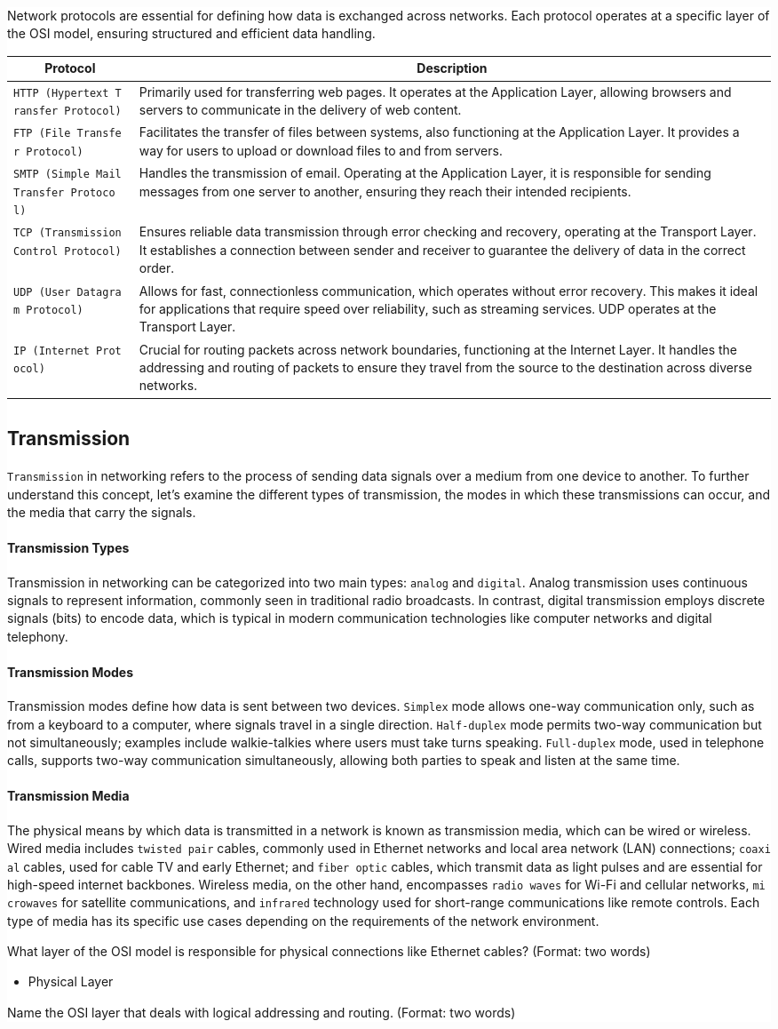 Network protocols are essential for defining how data is exchanged across networks. Each protocol operates at a specific layer of the OSI model, ensuring structured and efficient data handling.

|**Protocol**|**Description**|
|---|---|
|`HTTP (Hypertext Transfer Protocol)`|Primarily used for transferring web pages. It operates at the Application Layer, allowing browsers and servers to communicate in the delivery of web content.|
|`FTP (File Transfer Protocol)`|Facilitates the transfer of files between systems, also functioning at the Application Layer. It provides a way for users to upload or download files to and from servers.|
|`SMTP (Simple Mail Transfer Protocol)`|Handles the transmission of email. Operating at the Application Layer, it is responsible for sending messages from one server to another, ensuring they reach their intended recipients.|
|`TCP (Transmission Control Protocol)`|Ensures reliable data transmission through error checking and recovery, operating at the Transport Layer. It establishes a connection between sender and receiver to guarantee the delivery of data in the correct order.|
|`UDP (User Datagram Protocol)`|Allows for fast, connectionless communication, which operates without error recovery. This makes it ideal for applications that require speed over reliability, such as streaming services. UDP operates at the Transport Layer.|
|`IP (Internet Protocol)`|Crucial for routing packets across network boundaries, functioning at the Internet Layer. It handles the addressing and routing of packets to ensure they travel from the source to the destination across diverse networks.|

## Transmission

`Transmission` in networking refers to the process of sending data signals over a medium from one device to another. To further understand this concept, let’s examine the different types of transmission, the modes in which these transmissions can occur, and the media that carry the signals.

#### Transmission Types

Transmission in networking can be categorized into two main types: `analog` and `digital`. Analog transmission uses continuous signals to represent information, commonly seen in traditional radio broadcasts. In contrast, digital transmission employs discrete signals (bits) to encode data, which is typical in modern communication technologies like computer networks and digital telephony.

#### Transmission Modes

Transmission modes define how data is sent between two devices. `Simplex` mode allows one-way communication only, such as from a keyboard to a computer, where signals travel in a single direction. `Half-duplex` mode permits two-way communication but not simultaneously; examples include walkie-talkies where users must take turns speaking. `Full-duplex` mode, used in telephone calls, supports two-way communication simultaneously, allowing both parties to speak and listen at the same time.

#### Transmission Media

The physical means by which data is transmitted in a network is known as transmission media, which can be wired or wireless. Wired media includes `twisted pair` cables, commonly used in Ethernet networks and local area network (LAN) connections; `coaxial` cables, used for cable TV and early Ethernet; and `fiber optic` cables, which transmit data as light pulses and are essential for high-speed internet backbones. Wireless media, on the other hand, encompasses `radio waves` for Wi-Fi and cellular networks, `microwaves` for satellite communications, and `infrared` technology used for short-range communications like remote controls. Each type of media has its specific use cases depending on the requirements of the network environment.


What layer of the OSI model is responsible for physical connections like Ethernet cables? (Format: two words)

+ Physical Layer

Name the OSI layer that deals with logical addressing and routing. (Format: two words)
